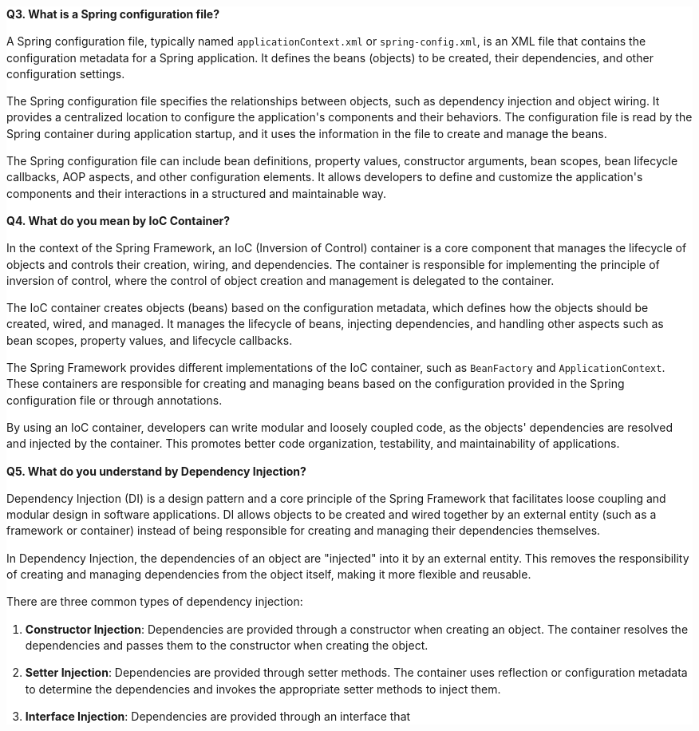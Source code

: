 **Q3. What is a Spring configuration file?**

A Spring configuration file, typically named `applicationContext.xml` or `spring-config.xml`, is an XML file that contains the configuration metadata for a Spring application. It defines the beans (objects) to be created, their dependencies, and other configuration settings.

The Spring configuration file specifies the relationships between objects, such as dependency injection and object wiring. It provides a centralized location to configure the application's components and their behaviors. The configuration file is read by the Spring container during application startup, and it uses the information in the file to create and manage the beans.

The Spring configuration file can include bean definitions, property values, constructor arguments, bean scopes, bean lifecycle callbacks, AOP aspects, and other configuration elements. It allows developers to define and customize the application's components and their interactions in a structured and maintainable way.

**Q4. What do you mean by IoC Container?**

In the context of the Spring Framework, an IoC (Inversion of Control) container is a core component that manages the lifecycle of objects and controls their creation, wiring, and dependencies. The container is responsible for implementing the principle of inversion of control, where the control of object creation and management is delegated to the container.

The IoC container creates objects (beans) based on the configuration metadata, which defines how the objects should be created, wired, and managed. It manages the lifecycle of beans, injecting dependencies, and handling other aspects such as bean scopes, property values, and lifecycle callbacks.

The Spring Framework provides different implementations of the IoC container, such as `BeanFactory` and `ApplicationContext`. These containers are responsible for creating and managing beans based on the configuration provided in the Spring configuration file or through annotations.

By using an IoC container, developers can write modular and loosely coupled code, as the objects' dependencies are resolved and injected by the container. This promotes better code organization, testability, and maintainability of applications.

**Q5. What do you understand by Dependency Injection?**

Dependency Injection (DI) is a design pattern and a core principle of the Spring Framework that facilitates loose coupling and modular design in software applications. DI allows objects to be created and wired together by an external entity (such as a framework or container) instead of being responsible for creating and managing their dependencies themselves.

In Dependency Injection, the dependencies of an object are "injected" into it by an external entity. This removes the responsibility of creating and managing dependencies from the object itself, making it more flexible and reusable.

There are three common types of dependency injection:

1. **Constructor Injection**: Dependencies are provided through a constructor when creating an object. The container resolves the dependencies and passes them to the constructor when creating the object.

2. **Setter Injection**: Dependencies are provided through setter methods. The container uses reflection or configuration metadata to determine the dependencies and invokes the appropriate setter methods to inject them.

3. **Interface Injection**: Dependencies are provided through an interface that
